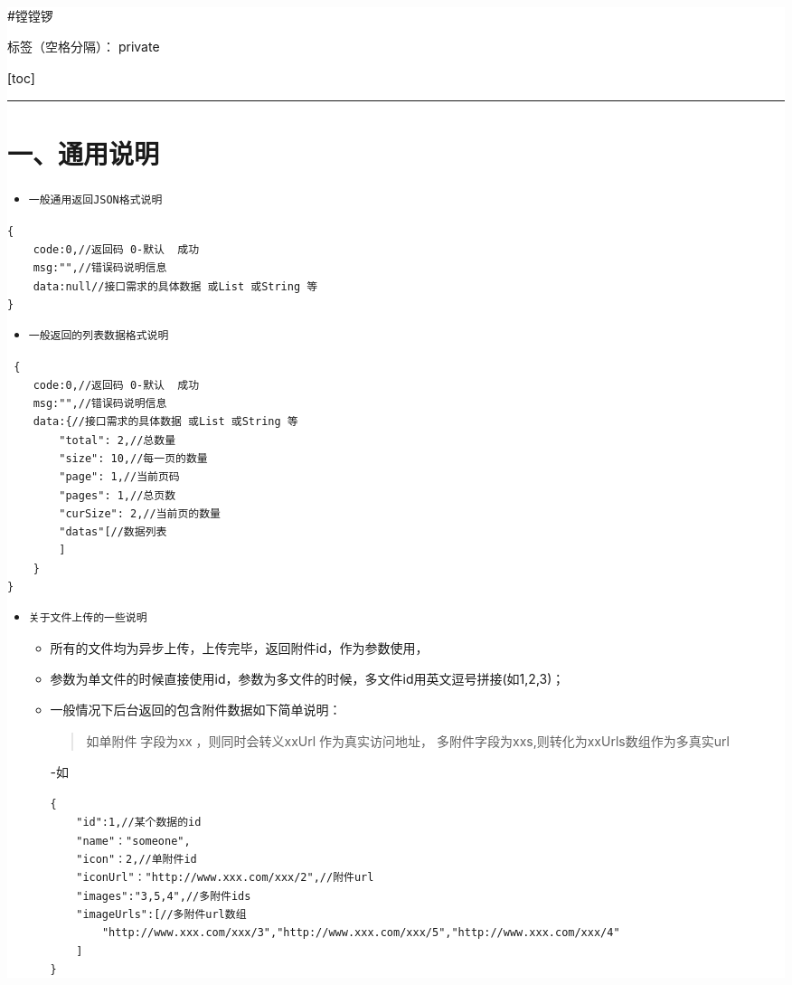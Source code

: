 #镗镗锣 


标签（空格分隔）： private

[toc]

---

# 一、通用说明
* `一般通用返回JSON格式说明`
```
{
    code:0,//返回码 0-默认  成功
    msg:"",//错误码说明信息
    data:null//接口需求的具体数据 或List 或String 等
}
```
* `一般返回的列表数据格式说明`
```
 {
    code:0,//返回码 0-默认  成功
    msg:"",//错误码说明信息
    data:{//接口需求的具体数据 或List 或String 等
        "total": 2,//总数量
        "size": 10,//每一页的数量
        "page": 1,//当前页码
        "pages": 1,//总页数
        "curSize": 2,//当前页的数量
        "datas"[//数据列表
        ]
    }
}
```

* `关于文件上传的一些说明`
    - 所有的文件均为异步上传，上传完毕，返回附件id，作为参数使用，
    - 参数为单文件的时候直接使用id，参数为多文件的时候，多文件id用英文逗号拼接(如1,2,3)；
    - 一般情况下后台返回的包含附件数据如下简单说明：
        > 如单附件 字段为xx ，则同时会转义xxUrl 作为真实访问地址，
            多附件字段为xxs,则转化为xxUrls数组作为多真实url
     

    
        -如   
        ```
        {
            "id":1,//某个数据的id
            "name"："someone",
            "icon"：2,//单附件id
            "iconUrl"："http://www.xxx.com/xxx/2",//附件url
            "images":"3,5,4",//多附件ids
            "imageUrls":[//多附件url数组
                "http://www.xxx.com/xxx/3","http://www.xxx.com/xxx/5","http://www.xxx.com/xxx/4"
            ]
        }
        ```
    